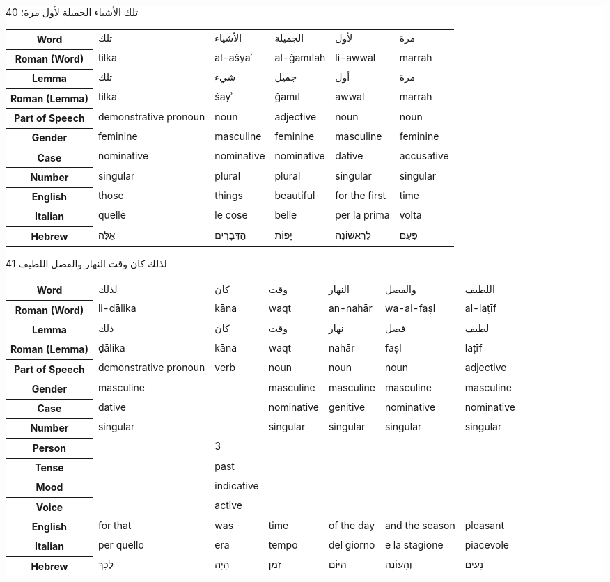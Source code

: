 40 تلك الأشياء الجميلة لأول مرة؛

<table>
<tr><th>Word</th><td>تلك</td><td>الأشياء</td><td>الجميلة</td><td>لأول</td><td>مرة</td></tr>
<tr><th>Roman (Word)</th><td>tilka</td><td>al-ašyāʾ</td><td>al-ǧamīlah</td><td>li-awwal</td><td>marrah</td></tr>
<tr><th>Lemma</th><td>تلك</td><td>شيء</td><td>جميل</td><td>أول</td><td>مرة</td></tr>
<tr><th>Roman (Lemma)</th><td>tilka</td><td>šayʾ</td><td>ǧamīl</td><td>awwal</td><td>marrah</td></tr>
<tr><th>Part of Speech</th><td>demonstrative pronoun</td><td>noun</td><td>adjective</td><td>noun</td><td>noun</td></tr>
<tr><th>Gender</th><td>feminine</td><td>masculine</td><td>feminine</td><td>masculine</td><td>feminine</td></tr>
<tr><th>Case</th><td>nominative</td><td>nominative</td><td>nominative</td><td>dative</td><td>accusative</td></tr>
<tr><th>Number</th><td>singular</td><td>plural</td><td>plural</td><td>singular</td><td>singular</td></tr>
<tr><th>English</th><td>those</td><td>things</td><td>beautiful</td><td>for the first</td><td>time</td></tr>
<tr><th>Italian</th><td>quelle</td><td>le cose</td><td>belle</td><td>per la prima</td><td>volta</td></tr>
<tr><th>Hebrew</th><td>אֵלֶּה</td><td>הַדְּבָרִים</td><td>יָפוֹת</td><td>לָרִאשׁוֹנָה</td><td>פַּעַם</td></tr>
</table>

41 لذلك كان وقت النهار والفصل اللطيف

<table>
<tr><th>Word</th><td>لذلك</td><td>كان</td><td>وقت</td><td>النهار</td><td>والفصل</td><td>اللطيف</td></tr>
<tr><th>Roman (Word)</th><td>li-ḏālika</td><td>kāna</td><td>waqt</td><td>an-nahār</td><td>wa-al-faṣl</td><td>al-laṭīf</td></tr>
<tr><th>Lemma</th><td>ذلك</td><td>كان</td><td>وقت</td><td>نهار</td><td>فصل</td><td>لطيف</td></tr>
<tr><th>Roman (Lemma)</th><td>ḏālika</td><td>kāna</td><td>waqt</td><td>nahār</td><td>faṣl</td><td>laṭīf</td></tr>
<tr><th>Part of Speech</th><td>demonstrative pronoun</td><td>verb</td><td>noun</td><td>noun</td><td>noun</td><td>adjective</td></tr>
<tr><th>Gender</th><td>masculine</td><td></td><td>masculine</td><td>masculine</td><td>masculine</td><td>masculine</td></tr>
<tr><th>Case</th><td>dative</td><td></td><td>nominative</td><td>genitive</td><td>nominative</td><td>nominative</td></tr>
<tr><th>Number</th><td>singular</td><td></td><td>singular</td><td>singular</td><td>singular</td><td>singular</td></tr>
<tr><th>Person</th><td></td><td>3</td><td></td><td></td><td></td><td></td></tr>
<tr><th>Tense</th><td></td><td>past</td><td></td><td></td><td></td><td></td></tr>
<tr><th>Mood</th><td></td><td>indicative</td><td></td><td></td><td></td><td></td></tr>
<tr><th>Voice</th><td></td><td>active</td><td></td><td></td><td></td><td></td></tr>
<tr><th>English</th><td>for that</td><td>was</td><td>time</td><td>of the day</td><td>and the season</td><td>pleasant</td></tr>
<tr><th>Italian</th><td>per quello</td><td>era</td><td>tempo</td><td>del giorno</td><td>e la stagione</td><td>piacevole</td></tr>
<tr><th>Hebrew</th><td>לְכָךְ</td><td>הָיָה</td><td>זְמַן</td><td>הַיּוֹם</td><td>וְהָעוֹנָה</td><td>נָעִים</td></tr>
</table>
